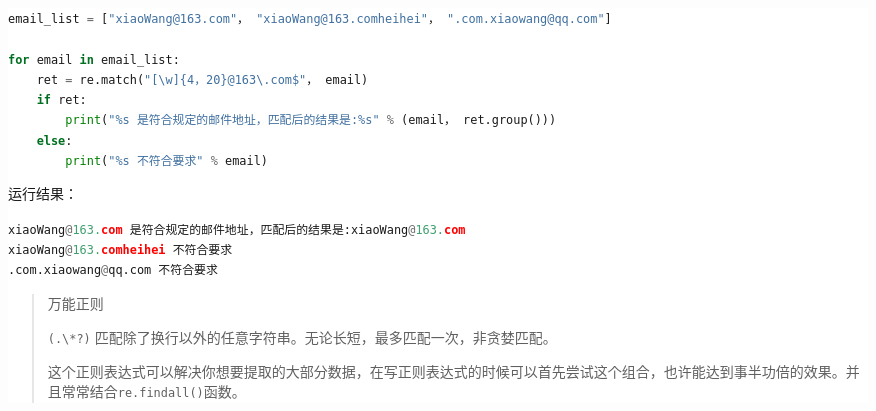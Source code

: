 ```python
email_list = ["xiaoWang@163.com"， "xiaoWang@163.comheihei"， ".com.xiaowang@qq.com"]

for email in email_list:
    ret = re.match("[\w]{4，20}@163\.com$"， email)
    if ret:
        print("%s 是符合规定的邮件地址，匹配后的结果是:%s" % (email， ret.group()))
    else:
        print("%s 不符合要求" % email)
```

运行结果：

```python
xiaoWang@163.com 是符合规定的邮件地址，匹配后的结果是:xiaoWang@163.com
xiaoWang@163.comheihei 不符合要求
.com.xiaowang@qq.com 不符合要求
```

> 万能正则
>
> `(.\*?)` 匹配除了换行以外的任意字符串。无论长短，最多匹配一次，非贪婪匹配。
>
> 这个正则表达式可以解决你想要提取的大部分数据，在写正则表达式的时候可以首先尝试这个组合，也许能达到事半功倍的效果。并且常常结合`re.findall()`函数。

